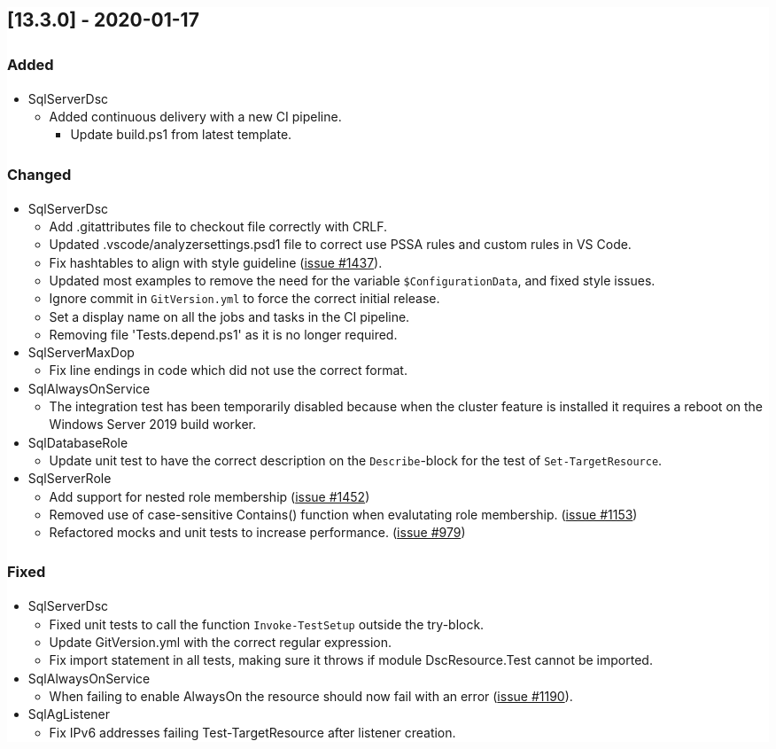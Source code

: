 ## [13.3.0] - 2020-01-17

### Added

- SqlServerDsc
  - Added continuous delivery with a new CI pipeline.
    - Update build.ps1 from latest template.

### Changed

- SqlServerDsc
  - Add .gitattributes file to checkout file correctly with CRLF.
  - Updated .vscode/analyzersettings.psd1 file to correct use PSSA rules
    and custom rules in VS Code.
  - Fix hashtables to align with style guideline ([issue #1437](https://github.com/dsccommunity/SqlServerDsc/issues/1437)).
  - Updated most examples to remove the need for the variable `$ConfigurationData`,
    and fixed style issues.
  - Ignore commit in `GitVersion.yml` to force the correct initial release.
  - Set a display name on all the jobs and tasks in the CI pipeline.
  - Removing file 'Tests.depend.ps1' as it is no longer required.
- SqlServerMaxDop
  - Fix line endings in code which did not use the correct format.
- SqlAlwaysOnService
  - The integration test has been temporarily disabled because when
    the cluster feature is installed it requires a reboot on the
    Windows Server 2019 build worker.
- SqlDatabaseRole
  - Update unit test to have the correct description on the `Describe`-block
    for the test of `Set-TargetResource`.
- SqlServerRole
  - Add support for nested role membership ([issue #1452](https://github.com/dsccommunity/SqlServerDsc/issues/1452))
  - Removed use of case-sensitive Contains() function when evalutating role membership.
    ([issue #1153](https://github.com/dsccommunity/SqlServerDsc/issues/1153))
  - Refactored mocks and unit tests to increase performance. ([issue #979](https://github.com/dsccommunity/SqlServerDsc/issues/979))

### Fixed

- SqlServerDsc
  - Fixed unit tests to call the function `Invoke-TestSetup` outside the
    try-block.
  - Update GitVersion.yml with the correct regular expression.
  - Fix import statement in all tests, making sure it throws if module
    DscResource.Test cannot be imported.
- SqlAlwaysOnService
  - When failing to enable AlwaysOn the resource should now fail with an
    error ([issue #1190](https://github.com/dsccommunity/SqlServerDsc/issues/1190)).
- SqlAgListener
  - Fix IPv6 addresses failing Test-TargetResource after listener creation.
